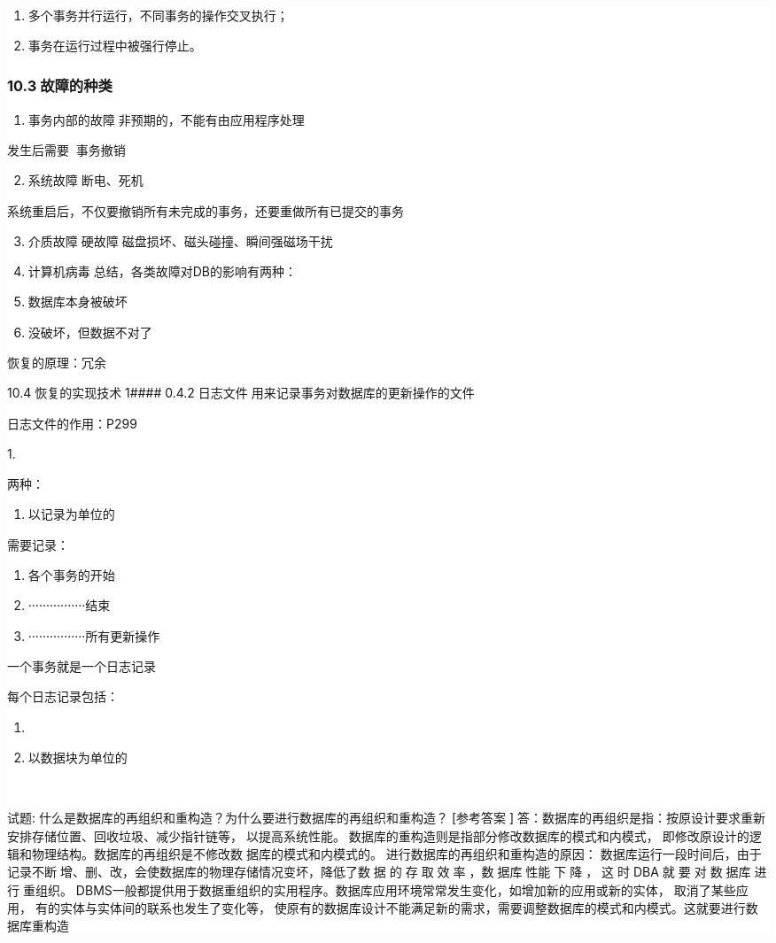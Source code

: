 1. 多个事务并行运行，不同事务的操作交叉执行；

2. 事务在运行过程中被强行停止。

### 10.3 故障的种类
1. 事务内部的故障
非预期的，不能有由应用程序处理

发生后需要  事务撤销

2. 系统故障
断电、死机

系统重启后，不仅要撤销所有未完成的事务，还要重做所有已提交的事务

3. 介质故障
硬故障 磁盘损坏、磁头碰撞、瞬间强磁场干扰

4. 计算机病毒
总结，各类故障对DB的影响有两种：

1. 数据库本身被破坏

2. 没破坏，但数据不对了

恢复的原理：冗余

10.4 恢复的实现技术
1#### 0.4.2 日志文件
用来记录事务对数据库的更新操作的文件

日志文件的作用：P299

1. 

两种：

1. 以记录为单位的

需要记录：

1. 各个事务的开始

2. ················结束

3. ················所有更新操作

一个事务就是一个日志记录

每个日志记录包括：

1.

2. 以数据块为单位的

 

试题:
什么是数据库的再组织和重构造？为什么要进行数据库的再组织和重构造？
[参考答案 ] 答：数据库的再组织是指：按原设计要求重新安排存储位置、回收垃圾、减少指针链等， 以提高系统性能。 数据库的重构造则是指部分修改数据库的模式和内模式， 即修改原设计的逻辑和物理结构。数据库的再组织是不修改数
据库的模式和内模式的。 进行数据库的再组织和重构造的原因： 数据库运行一段时间后，由于记录不断 增、删、改，会使数据库的物理存储情况变坏，降低了数 据 的 存 取 效 率 ，数 据库 性能 下 降 ， 这 时 DBA 就 要 对 数 据库 进行 重组织。 DBMS一般都提供用于数据重组织的实用程序。数据库应用环境常常发生变化，如增加新的应用或新的实体， 取消了某些应用， 有的实体与实体间的联系也发生了变化等， 使原有的数据库设计不能满足新的需求，需要调整数据库的模式和内模式。这就要进行数据库重构造
